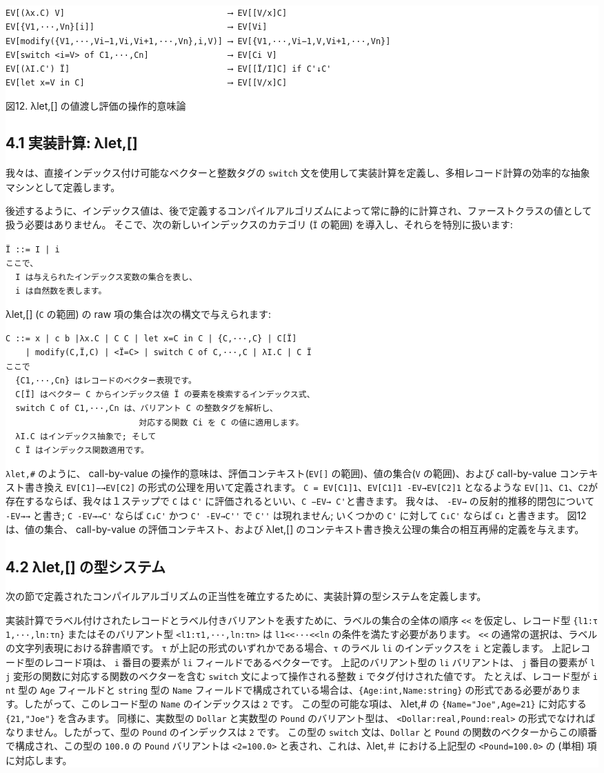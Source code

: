     EV[(λx.C) V]                                 ⟶ EV[[V/x]C]
    EV[{V1,···,Vn}[i]]                           ⟶ EV[Vi]
    EV[modify({V1,···,Vi−1,Vi,Vi+1,···,Vn},i,V)] ⟶ EV[{V1,···,Vi−1,V,Vi+1,···,Vn}]
    EV[switch <i=V> of C1,···,Cn]                ⟶ EV[Ci V]
    EV[(λI.C') Ï]                                ⟶ EV[[Ï/I]C] if C'↓C'
    EV[let x=V in C]                             ⟶ EV[[V/x]C]

  図12. λlet,[] の値渡し評価の操作的意味論

## 4.1 実装計算: λlet,[]

  我々は、直接インデックス付け可能なベクターと整数タグの `switch` 文を使用して実装計算を定義し、多相レコード計算の効率的な抽象マシンとして定義します。

  後述するように、インデックス値は、後で定義するコンパイルアルゴリズムによって常に静的に計算され、ファーストクラスの値として扱う必要はありません。
  そこで、次の新しいインデックスのカテゴリ (`Ï` の範囲) を導入し、それらを特別に扱います:

    Ï ::= I | i
    ここで、
      I は与えられたインデックス変数の集合を表し、
      i は自然数を表します。

  λlet,[] (`C` の範囲) の raw 項の集合は次の構文で与えられます:

    C ::= x | c b |λx.C | C C | let x=C in C | {C,···,C} | C[Ï]
        | modify(C,Ï,C) | <Ï=C> | switch C of C,···,C | λI.C | C Ï
    ここで
      {C1,···,Cn} はレコードのベクター表現です。
      C[Ï] はベクター C からインデックス値 Ï の要素を検索するインデックス式、
      switch C of C1,···,Cn は、バリアント C の整数タグを解析し、
                               対応する関数 Ci を C の値に適用します。
      λI.C はインデックス抽象で; そして
      C Ï はインデックス関数適用です。

  `λlet,#` のように、 call-by-value の操作的意味は、評価コンテキスト(`EV[]` の範囲)、値の集合(`V` の範囲)、および call-by-value コンテキスト書き換え `EV[C1]−→EV[C2]` の形式の公理を用いて定義されます。
  `C = EV[C1]1`、`EV[C1]1 -EV→EV[C2]1` となるような `EV[]1`、`C1`、`C2`が存在するならば、我々は１ステップで `C` は `C'` に評価されるといい、`C −EV→ C'`と書きます。
  我々は、 `-EV→` の反射的推移的閉包について `-EV→→` と書き; `C -EV→→C'` ならば `C↓C'` かつ `C' -EV→C''` で `C''` は現れません; いくつかの `C'` に対して `C↓C'` ならば `C↓` と書きます。
  図12は、値の集合、 call-by-value の評価コンテキスト、および λlet,[] のコンテキスト書き換え公理の集合の相互再帰的定義を与えます。



## 4.2 λlet,[] の型システム

  次の節で定義されたコンパイルアルゴリズムの正当性を確立するために、実装計算の型システムを定義します。

  実装計算でラベル付けされたレコードとラベル付きバリアントを表すために、ラベルの集合の全体の順序 `<<` を仮定し、レコード型 `{l1:τ1,···,ln:τn}` またはそのバリアント型 `<l1:τ1,···,ln:τn>` は `l1<<···<<ln` の条件を満たす必要があります。
  `<<` の通常の選択は、ラベルの文字列表現における辞書順です。
  `τ` が上記の形式のいずれかである場合、`τ` のラベル `li` のインデックスを `i` と定義します。
  上記レコード型のレコード項は、 `i` 番目の要素が `li` フィールドであるベクターです。
  上記のバリアント型の `li` バリアントは、 `j` 番目の要素が `lj` 変形の関数に対応する関数のベクターを含む `switch` 文によって操作される整数 `i` でタグ付けされた値です。
  たとえば、レコード型が `int` 型の `Age` フィールドと `string` 型の `Name` フィールドで構成されている場合は、`{Age:int,Name:string}` の形式である必要があります。したがって、このレコード型の `Name` のインデックスは `2` です。
  この型の可能な項は、 λlet,# の `{Name="Joe",Age=21}` に対応する `{21,"Joe"}` を含みます。
  同様に、実数型の `Dollar` と実数型の `Pound` のバリアント型は、 `<Dollar:real,Pound:real>` の形式でなければなりません。したがって、型の `Pound` のインデックスは `2` です。
  この型の `switch` 文は、`Dollar` と `Pound` の関数のベクターからこの順番で構成され、この型の `100.0` の `Pound` バリアントは `<2=100.0>` と表され、これは、λlet,＃ における上記型の `<Pound=100.0>` の (単相) 項に対応します。
